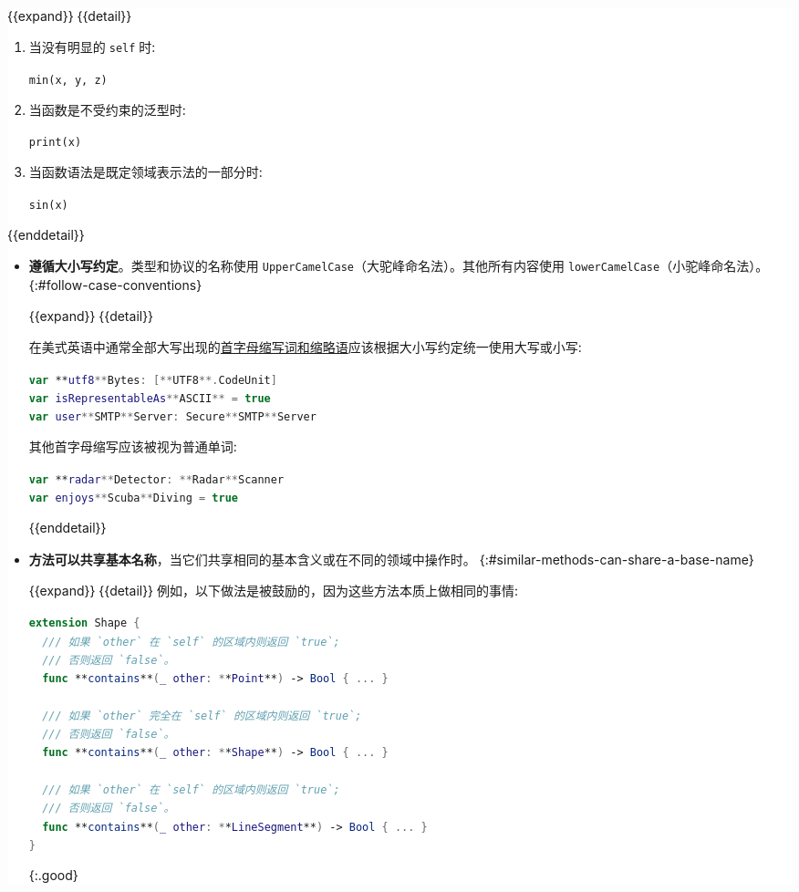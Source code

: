   {{expand}}
  {{detail}}

  1. 当没有明显的 `self` 时:

     ~~~
     min(x, y, z)
     ~~~

  2. 当函数是不受约束的泛型时:

     ~~~
     print(x)
     ~~~

  3. 当函数语法是既定领域表示法的一部分时:

     ~~~
     sin(x)
     ~~~

  {{enddetail}}

* **遵循大小写约定**。类型和协议的名称使用 `UpperCamelCase`（大驼峰命名法）。其他所有内容使用 `lowerCamelCase`（小驼峰命名法）。
  {:#follow-case-conventions}

  {{expand}}
  {{detail}}

  在美式英语中通常全部大写出现的[首字母缩写词和缩略语](https://en.wikipedia.org/wiki/Acronym)应该根据大小写约定统一使用大写或小写:

  ~~~swift
  var **utf8**Bytes: [**UTF8**.CodeUnit]
  var isRepresentableAs**ASCII** = true
  var user**SMTP**Server: Secure**SMTP**Server
  ~~~

  其他首字母缩写应该被视为普通单词:

  ~~~swift
  var **radar**Detector: **Radar**Scanner
  var enjoys**Scuba**Diving = true
  ~~~
  {{enddetail}}

* **方法可以共享基本名称**，当它们共享相同的基本含义或在不同的领域中操作时。
  {:#similar-methods-can-share-a-base-name}

  {{expand}}
  {{detail}}
  例如，以下做法是被鼓励的，因为这些方法本质上做相同的事情:

  ~~~ swift
  extension Shape {
    /// 如果 `other` 在 `self` 的区域内则返回 `true`;
    /// 否则返回 `false`。
    func **contains**(_ other: **Point**) -> Bool { ... }

    /// 如果 `other` 完全在 `self` 的区域内则返回 `true`;
    /// 否则返回 `false`。
    func **contains**(_ other: **Shape**) -> Bool { ... }

    /// 如果 `other` 在 `self` 的区域内则返回 `true`;
    /// 否则返回 `false`。
    func **contains**(_ other: **LineSegment**) -> Bool { ... }
  }
  ~~~
  {:.good}
